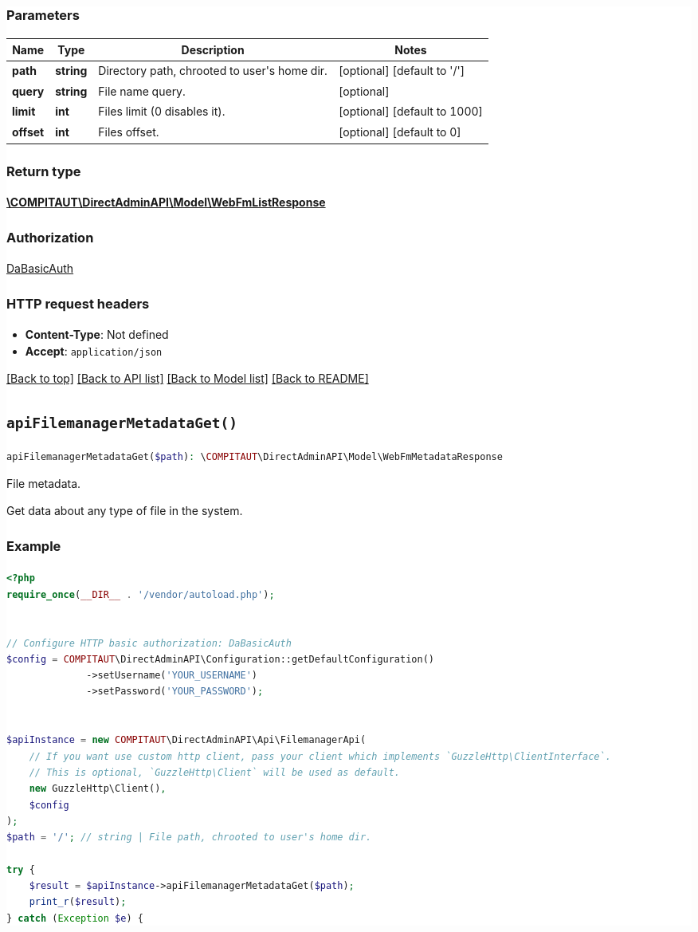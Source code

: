 
### Parameters

| Name | Type | Description  | Notes |
| ------------- | ------------- | ------------- | ------------- |
| **path** | **string**| Directory path, chrooted to user&#39;s home dir. | [optional] [default to &#39;/&#39;] |
| **query** | **string**| File name query. | [optional] |
| **limit** | **int**| Files limit (0 disables it). | [optional] [default to 1000] |
| **offset** | **int**| Files offset. | [optional] [default to 0] |

### Return type

[**\COMPITAUT\DirectAdminAPI\Model\WebFmListResponse**](../Model/WebFmListResponse.md)

### Authorization

[DaBasicAuth](../../README.md#DaBasicAuth)

### HTTP request headers

- **Content-Type**: Not defined
- **Accept**: `application/json`

[[Back to top]](#) [[Back to API list]](../../README.md#endpoints)
[[Back to Model list]](../../README.md#models)
[[Back to README]](../../README.md)

## `apiFilemanagerMetadataGet()`

```php
apiFilemanagerMetadataGet($path): \COMPITAUT\DirectAdminAPI\Model\WebFmMetadataResponse
```

File metadata.

Get data about any type of file in the system.

### Example

```php
<?php
require_once(__DIR__ . '/vendor/autoload.php');


// Configure HTTP basic authorization: DaBasicAuth
$config = COMPITAUT\DirectAdminAPI\Configuration::getDefaultConfiguration()
              ->setUsername('YOUR_USERNAME')
              ->setPassword('YOUR_PASSWORD');


$apiInstance = new COMPITAUT\DirectAdminAPI\Api\FilemanagerApi(
    // If you want use custom http client, pass your client which implements `GuzzleHttp\ClientInterface`.
    // This is optional, `GuzzleHttp\Client` will be used as default.
    new GuzzleHttp\Client(),
    $config
);
$path = '/'; // string | File path, chrooted to user's home dir.

try {
    $result = $apiInstance->apiFilemanagerMetadataGet($path);
    print_r($result);
} catch (Exception $e) {
```
